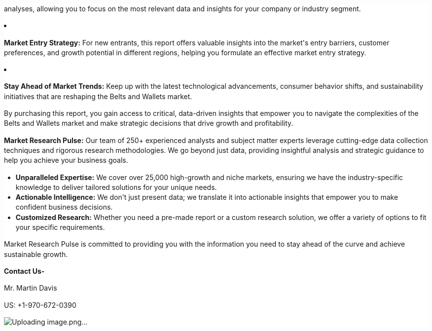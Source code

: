 analyses, allowing you to focus on the most relevant data and insights for your company or industry segment.</p></li><li><p><strong>Market Entry Strategy:</strong> For new entrants, this report offers valuable insights into the market's entry barriers, customer preferences, and growth potential in different regions, helping you formulate an effective market entry strategy.</p></li><li><p><strong>Stay Ahead of Market Trends:</strong> Keep up with the latest technological advancements, consumer behavior shifts, and sustainability initiatives that are reshaping the Belts and Wallets market.</p></li></ol><p>By purchasing this report, you gain access to critical, data-driven insights that empower you to navigate the complexities of the Belts and Wallets market and make strategic decisions that drive growth and profitability.</p><p><strong>Market Research Pulse:</strong>&nbsp;Our team of 250+ experienced analysts and subject matter experts leverage cutting-edge data collection techniques and rigorous research methodologies. We go beyond just data, providing insightful analysis and strategic guidance to help you achieve your business goals.</p><ul><li><strong>Unparalleled Expertise:</strong>&nbsp;We cover over 25,000 high-growth and niche markets, ensuring we have the industry-specific knowledge to deliver tailored solutions for your unique needs.</li><li><strong>Actionable Intelligence:</strong>&nbsp;We don't just present data; we translate it into actionable insights that empower you to make confident business decisions.</li><li><strong>Customized Research:</strong>&nbsp;Whether you need a pre-made report or a custom research solution, we offer a variety of options to fit your specific requirements.</li></ul><p>Market Research Pulse is committed to providing you with the information you need to stay ahead of the curve and achieve sustainable growth.</p><p><strong>Contact Us-</strong></p><p>Mr. Martin Davis</p><p>US: +1-970-672-0390</p>
![Uploading image.png…]()

